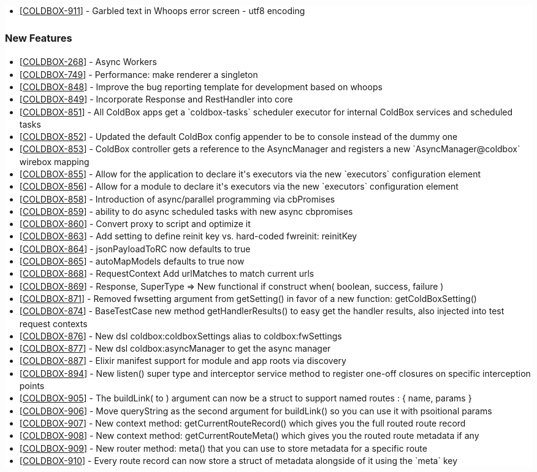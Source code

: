 * \[[COLDBOX-911](https://ortussolutions.atlassian.net/browse/COLDBOX-911)\] - Garbled text in Whoops error screen - utf8 encoding

### New Features

* \[[COLDBOX-268](https://ortussolutions.atlassian.net/browse/COLDBOX-268)\] - Async Workers
* \[[COLDBOX-749](https://ortussolutions.atlassian.net/browse/COLDBOX-749)\] - Performance: make renderer a singleton
* \[[COLDBOX-848](https://ortussolutions.atlassian.net/browse/COLDBOX-848)\] - Improve the bug reporting template for development based on whoops
* \[[COLDBOX-849](https://ortussolutions.atlassian.net/browse/COLDBOX-849)\] - Incorporate Response and RestHandler into core
* \[[COLDBOX-851](https://ortussolutions.atlassian.net/browse/COLDBOX-851)\] - All ColdBox apps get a \`coldbox-tasks\` scheduler executor for internal ColdBox services and scheduled tasks
* \[[COLDBOX-852](https://ortussolutions.atlassian.net/browse/COLDBOX-852)\] - Updated the default ColdBox config appender to be to console instead of the dummy one
* \[[COLDBOX-853](https://ortussolutions.atlassian.net/browse/COLDBOX-853)\] - ColdBox controller gets a reference to the AsyncManager and registers a new \`AsyncManager@coldbox\` wirebox mapping
* \[[COLDBOX-855](https://ortussolutions.atlassian.net/browse/COLDBOX-855)\] - Allow for the application to declare it's executors via the new \`executors\` configuration element
* \[[COLDBOX-856](https://ortussolutions.atlassian.net/browse/COLDBOX-856)\] - Allow for a module to declare it's executors via the new \`executors\` configuration element
* \[[COLDBOX-858](https://ortussolutions.atlassian.net/browse/COLDBOX-858)\] - Introduction of async/parallel programming via cbPromises
* \[[COLDBOX-859](https://ortussolutions.atlassian.net/browse/COLDBOX-859)\] - ability to do async scheduled tasks with new async cbpromises
* \[[COLDBOX-860](https://ortussolutions.atlassian.net/browse/COLDBOX-860)\] - Convert proxy to script and optimize it
* \[[COLDBOX-863](https://ortussolutions.atlassian.net/browse/COLDBOX-863)\] - Add setting to define reinit key vs. hard-coded fwreinit: reinitKey
* \[[COLDBOX-864](https://ortussolutions.atlassian.net/browse/COLDBOX-864)\] - jsonPayloadToRC now defaults to true
* \[[COLDBOX-865](https://ortussolutions.atlassian.net/browse/COLDBOX-865)\] - autoMapModels defaults to true now
* \[[COLDBOX-868](https://ortussolutions.atlassian.net/browse/COLDBOX-868)\] - RequestContext Add urlMatches to match current urls
* \[[COLDBOX-869](https://ortussolutions.atlassian.net/browse/COLDBOX-869)\] - Response, SuperType =&gt; New functional if construct when\( boolean, success, failure \)
* \[[COLDBOX-871](https://ortussolutions.atlassian.net/browse/COLDBOX-871)\] - Removed fwsetting argument from getSetting\(\) in favor of a new function: getColdBoxSetting\(\)
* \[[COLDBOX-874](https://ortussolutions.atlassian.net/browse/COLDBOX-874)\] - BaseTestCase new method getHandlerResults\(\) to easy get the handler results, also injected into test request contexts
* \[[COLDBOX-876](https://ortussolutions.atlassian.net/browse/COLDBOX-876)\] - New dsl coldbox:coldboxSettings alias to coldbox:fwSettings
* \[[COLDBOX-877](https://ortussolutions.atlassian.net/browse/COLDBOX-877)\] - New dsl coldbox:asyncManager to get the async manager
* \[[COLDBOX-887](https://ortussolutions.atlassian.net/browse/COLDBOX-887)\] - Elixir manifest support for module and app roots via discovery
* \[[COLDBOX-894](https://ortussolutions.atlassian.net/browse/COLDBOX-894)\] - New listen\(\) super type and interceptor service method to register one-off closures on specific interception points
* \[[COLDBOX-905](https://ortussolutions.atlassian.net/browse/COLDBOX-905)\] - The buildLink\( to \) argument can now be a struct to support named routes : { name, params }
* \[[COLDBOX-906](https://ortussolutions.atlassian.net/browse/COLDBOX-906)\] - Move queryString as the second argument for buildLink\(\) so you can use it with psoitional params
* \[[COLDBOX-907](https://ortussolutions.atlassian.net/browse/COLDBOX-907)\] - New context method: getCurrentRouteRecord\(\) which gives you the full routed route record
* \[[COLDBOX-908](https://ortussolutions.atlassian.net/browse/COLDBOX-908)\] - New context method: getCurrentRouteMeta\(\) which gives you the routed route metadata if any
* \[[COLDBOX-909](https://ortussolutions.atlassian.net/browse/COLDBOX-909)\] - New router method: meta\(\) that you can use to store metadata for a specific route
* \[[COLDBOX-910](https://ortussolutions.atlassian.net/browse/COLDBOX-910)\] - Every route record can now store a struct of metadata alongside of it using the \`meta\` key